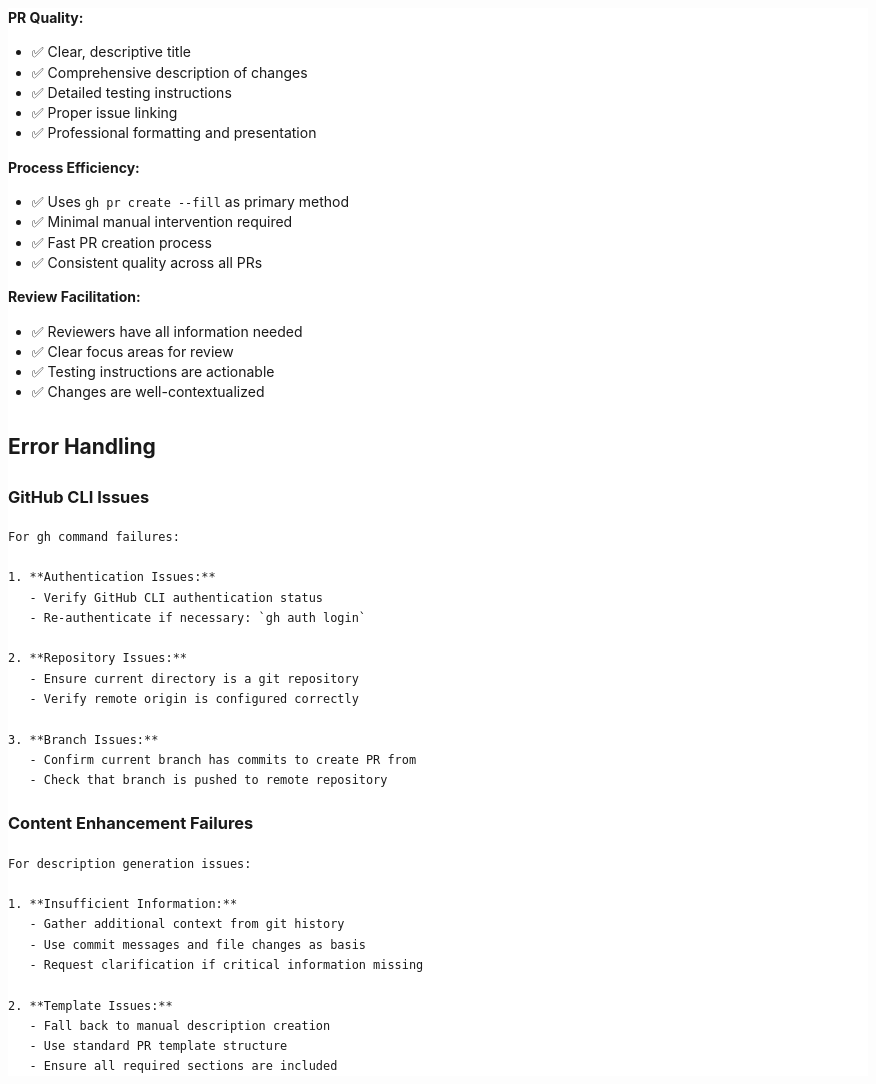 **PR Quality:**
- ✅ Clear, descriptive title
- ✅ Comprehensive description of changes
- ✅ Detailed testing instructions
- ✅ Proper issue linking
- ✅ Professional formatting and presentation

**Process Efficiency:**
- ✅ Uses `gh pr create --fill` as primary method
- ✅ Minimal manual intervention required
- ✅ Fast PR creation process
- ✅ Consistent quality across all PRs

**Review Facilitation:**
- ✅ Reviewers have all information needed
- ✅ Clear focus areas for review
- ✅ Testing instructions are actionable
- ✅ Changes are well-contextualized

## Error Handling

### GitHub CLI Issues
```
For gh command failures:

1. **Authentication Issues:**
   - Verify GitHub CLI authentication status
   - Re-authenticate if necessary: `gh auth login`

2. **Repository Issues:**
   - Ensure current directory is a git repository
   - Verify remote origin is configured correctly

3. **Branch Issues:**
   - Confirm current branch has commits to create PR from
   - Check that branch is pushed to remote repository
```

### Content Enhancement Failures
```
For description generation issues:

1. **Insufficient Information:**
   - Gather additional context from git history
   - Use commit messages and file changes as basis
   - Request clarification if critical information missing

2. **Template Issues:**
   - Fall back to manual description creation
   - Use standard PR template structure
   - Ensure all required sections are included
```
